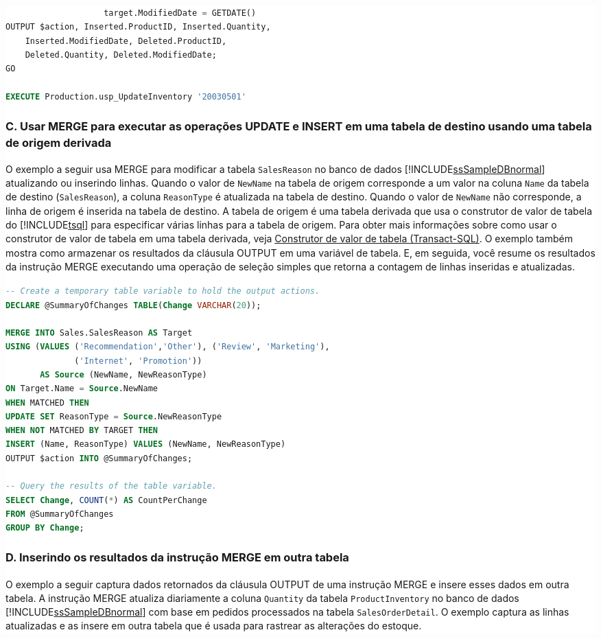 ```sql  
                    target.ModifiedDate = GETDATE()  
OUTPUT $action, Inserted.ProductID, Inserted.Quantity, 
    Inserted.ModifiedDate, Deleted.ProductID,  
    Deleted.Quantity, Deleted.ModifiedDate;  
GO  
  
EXECUTE Production.usp_UpdateInventory '20030501'  
```  
  
### <a name="c-using-merge-to-do-update-and-insert-operations-on-a-target-table-by-using-a-derived-source-table"></a>C. Usar MERGE para executar as operações UPDATE e INSERT em uma tabela de destino usando uma tabela de origem derivada  
O exemplo a seguir usa MERGE para modificar a tabela `SalesReason` no banco de dados [!INCLUDE[ssSampleDBnormal](../../includes/sssampledbnormal-md.md)] atualizando ou inserindo linhas. Quando o valor de `NewName` na tabela de origem corresponde a um valor na coluna `Name` da tabela de destino (`SalesReason`), a coluna `ReasonType` é atualizada na tabela de destino. Quando o valor de `NewName` não corresponde, a linha de origem é inserida na tabela de destino. A tabela de origem é uma tabela derivada que usa o construtor de valor de tabela do [!INCLUDE[tsql](../../includes/tsql-md.md)] para especificar várias linhas para a tabela de origem. Para obter mais informações sobre como usar o construtor de valor de tabela em uma tabela derivada, veja [Construtor de valor de tabela &#40;Transact-SQL&#41;](../../t-sql/queries/table-value-constructor-transact-sql.md). O exemplo também mostra como armazenar os resultados da cláusula OUTPUT em uma variável de tabela. E, em seguida, você resume os resultados da instrução MERGE executando uma operação de seleção simples que retorna a contagem de linhas inseridas e atualizadas.  
  
```sql  
-- Create a temporary table variable to hold the output actions.  
DECLARE @SummaryOfChanges TABLE(Change VARCHAR(20));  
  
MERGE INTO Sales.SalesReason AS Target  
USING (VALUES ('Recommendation','Other'), ('Review', 'Marketing'), 
              ('Internet', 'Promotion'))  
       AS Source (NewName, NewReasonType)  
ON Target.Name = Source.NewName  
WHEN MATCHED THEN  
UPDATE SET ReasonType = Source.NewReasonType  
WHEN NOT MATCHED BY TARGET THEN  
INSERT (Name, ReasonType) VALUES (NewName, NewReasonType)  
OUTPUT $action INTO @SummaryOfChanges;  
  
-- Query the results of the table variable.  
SELECT Change, COUNT(*) AS CountPerChange  
FROM @SummaryOfChanges  
GROUP BY Change;  
```  
  
### <a name="d-inserting-the-results-of-the-merge-statement-into-another-table"></a>D. Inserindo os resultados da instrução MERGE em outra tabela  
O exemplo a seguir captura dados retornados da cláusula OUTPUT de uma instrução MERGE e insere esses dados em outra tabela. A instrução MERGE atualiza diariamente a coluna `Quantity` da tabela `ProductInventory` no banco de dados [!INCLUDE[ssSampleDBnormal](../../includes/sssampledbnormal-md.md)] com base em pedidos processados na tabela `SalesOrderDetail`. O exemplo captura as linhas atualizadas e as insere em outra tabela que é usada para rastrear as alterações do estoque.  
  